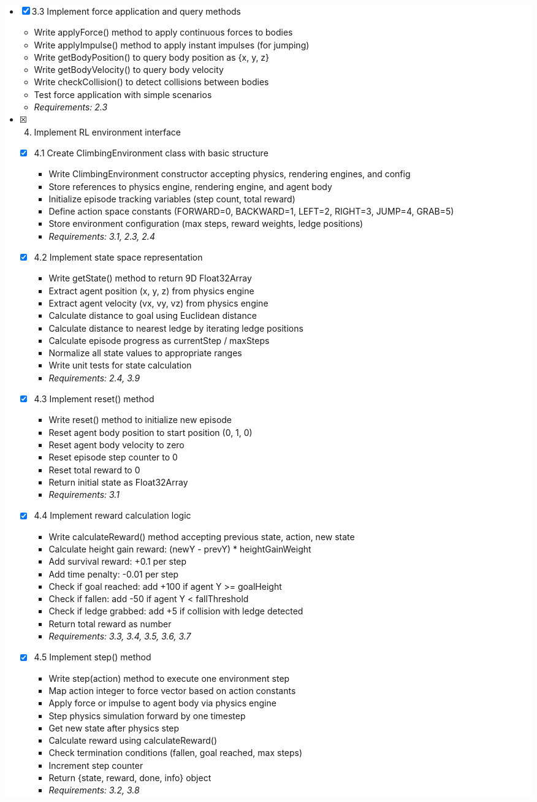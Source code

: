   - [x] 3.3 Implement force application and query methods
    - Write applyForce() method to apply continuous forces to bodies
    - Write applyImpulse() method to apply instant impulses (for jumping)
    - Write getBodyPosition() to query body position as {x, y, z}
    - Write getBodyVelocity() to query body velocity
    - Write checkCollision() to detect collisions between bodies
    - Test force application with simple scenarios
    - _Requirements: 2.3_

- [x] 4. Implement RL environment interface
  - [x] 4.1 Create ClimbingEnvironment class with basic structure
    - Write ClimbingEnvironment constructor accepting physics, rendering engines, and config
    - Store references to physics engine, rendering engine, and agent body
    - Initialize episode tracking variables (step count, total reward)
    - Define action space constants (FORWARD=0, BACKWARD=1, LEFT=2, RIGHT=3, JUMP=4, GRAB=5)
    - Store environment configuration (max steps, reward weights, ledge positions)
    - _Requirements: 3.1, 2.3, 2.4_
  
  - [x] 4.2 Implement state space representation
    - Write getState() method to return 9D Float32Array
    - Extract agent position (x, y, z) from physics engine
    - Extract agent velocity (vx, vy, vz) from physics engine
    - Calculate distance to goal using Euclidean distance
    - Calculate distance to nearest ledge by iterating ledge positions
    - Calculate episode progress as currentStep / maxSteps
    - Normalize all state values to appropriate ranges
    - Write unit tests for state calculation
    - _Requirements: 2.4, 3.9_
  
  - [x] 4.3 Implement reset() method
    - Write reset() method to initialize new episode
    - Reset agent body position to start position (0, 1, 0)
    - Reset agent body velocity to zero
    - Reset episode step counter to 0
    - Reset total reward to 0
    - Return initial state as Float32Array
    - _Requirements: 3.1_
  
  - [x] 4.4 Implement reward calculation logic
    - Write calculateReward() method accepting previous state, action, new state
    - Calculate height gain reward: (newY - prevY) * heightGainWeight
    - Add survival reward: +0.1 per step
    - Add time penalty: -0.01 per step
    - Check if goal reached: add +100 if agent Y >= goalHeight
    - Check if fallen: add -50 if agent Y < fallThreshold
    - Check if ledge grabbed: add +5 if collision with ledge detected
    - Return total reward as number
    - _Requirements: 3.3, 3.4, 3.5, 3.6, 3.7_
  
  - [x] 4.5 Implement step() method
    - Write step(action) method to execute one environment step
    - Map action integer to force vector based on action constants
    - Apply force or impulse to agent body via physics engine
    - Step physics simulation forward by one timestep
    - Get new state after physics step
    - Calculate reward using calculateReward()
    - Check termination conditions (fallen, goal reached, max steps)
    - Increment step counter
    - Return {state, reward, done, info} object
    - _Requirements: 3.2, 3.8_
